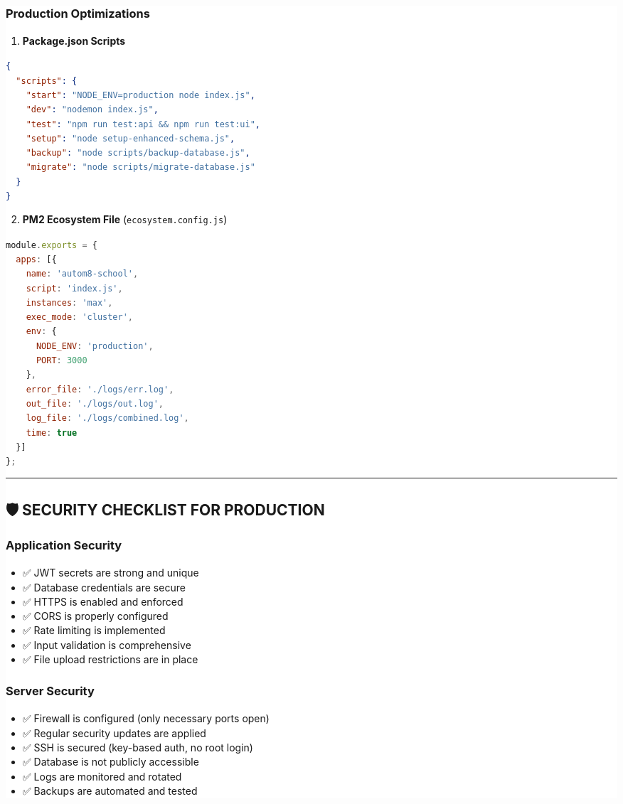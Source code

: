 ### **Production Optimizations**

1. **Package.json Scripts**
```json
{
  "scripts": {
    "start": "NODE_ENV=production node index.js",
    "dev": "nodemon index.js",
    "test": "npm run test:api && npm run test:ui",
    "setup": "node setup-enhanced-schema.js",
    "backup": "node scripts/backup-database.js",
    "migrate": "node scripts/migrate-database.js"
  }
}
```

2. **PM2 Ecosystem File** (`ecosystem.config.js`)
```javascript
module.exports = {
  apps: [{
    name: 'autom8-school',
    script: 'index.js',
    instances: 'max',
    exec_mode: 'cluster',
    env: {
      NODE_ENV: 'production',
      PORT: 3000
    },
    error_file: './logs/err.log',
    out_file: './logs/out.log',
    log_file: './logs/combined.log',
    time: true
  }]
};
```

---

## 🛡️ SECURITY CHECKLIST FOR PRODUCTION

### **Application Security**
- ✅ JWT secrets are strong and unique
- ✅ Database credentials are secure
- ✅ HTTPS is enabled and enforced
- ✅ CORS is properly configured
- ✅ Rate limiting is implemented
- ✅ Input validation is comprehensive
- ✅ File upload restrictions are in place

### **Server Security**
- ✅ Firewall is configured (only necessary ports open)
- ✅ Regular security updates are applied
- ✅ SSH is secured (key-based auth, no root login)
- ✅ Database is not publicly accessible
- ✅ Logs are monitored and rotated
- ✅ Backups are automated and tested
